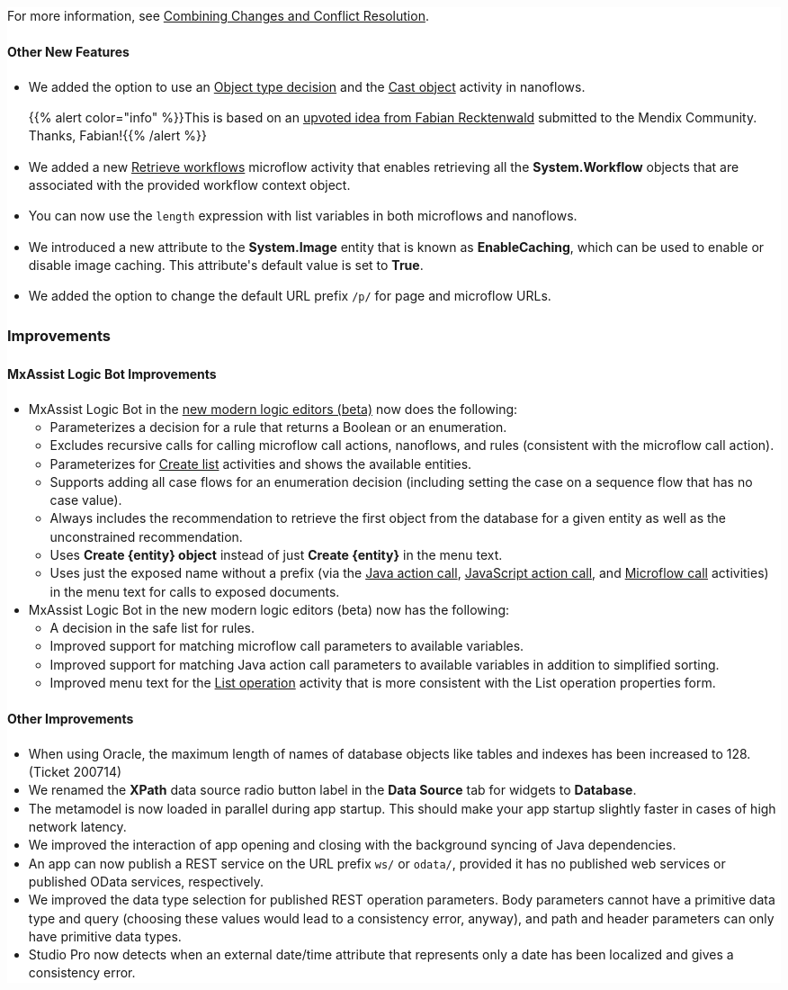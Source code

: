 For more information, see [Combining Changes and Conflict Resolution](/refguide/merge-algorithm/).

#### Other New Features

* We added the option to use an [Object type decision](/refguide/object-type-decision/) and the [Cast object](/refguide/cast-object/) activity in nanoflows. 

    {{% alert color="info" %}}This is based on an [upvoted idea from Fabian Recktenwald](https://community.mendix.com/link/space/microflows/ideas/3227) submitted to the Mendix Community. Thanks, Fabian!{{% /alert %}}

* We added a new [Retrieve workflows](/refguide/retrieve-workflows/) microflow activity that  enables retrieving all the **System.Workflow** objects that are associated with the provided workflow context object.
* You can now use the `length` expression with list variables in both microflows and nanoflows.
* We introduced a new attribute to the **System.Image** entity that is known as **EnableCaching**, which can be used to enable or disable image caching. This attribute's default value is set to **True**.
* We added the option to change the default URL prefix `/p/` for page and microflow URLs.

### Improvements

#### MxAssist Logic Bot Improvements

* MxAssist Logic Bot in the [new modern logic editors (beta)](/refguide/microflows-and-nanoflows/#new-editor) now does the following:
    * Parameterizes a decision for a rule that returns a Boolean or an enumeration.
    * Excludes recursive calls for calling microflow call actions, nanoflows, and rules (consistent with the microflow call action).
    * Parameterizes for [Create list](/refguide/create-list/) activities and shows the available entities.
    * Supports adding all case flows for an enumeration decision (including setting the case on a sequence flow that has no case value).
    * Always includes the recommendation to retrieve the first object from the database for a given entity as well as the unconstrained recommendation.
    * Uses **Create {entity} object** instead of just **Create {entity}** in the menu text.
    * Uses just the exposed name without a prefix (via the [Java action call](/refguide/java-action-call/), [JavaScript action call](/refguide/javascript-action-call/), and [Microflow call](/refguide/microflow-call/) activities) in the menu text for calls to exposed documents.
* MxAssist Logic Bot in the new modern logic editors (beta) now has the following:
    * A decision in the safe list for rules.
    * Improved support for matching microflow call parameters to available variables.
    * Improved support for matching Java action call parameters to available variables in addition to simplified sorting.
    * Improved menu text for the [List operation](/refguide/list-operation/) activity that is more consistent with the List operation properties form.

#### Other Improvements

* When using Oracle, the maximum length of names of database objects like tables and indexes has been increased to 128. (Ticket 200714)
* We renamed the **XPath** data source radio button label in the **Data Source** tab for widgets to **Database**.
* The metamodel is now loaded in parallel during app startup. This should make your app startup slightly faster in cases of high network latency.
* We improved the interaction of app opening and closing with the background syncing of Java dependencies.
* An app can now publish a REST service on the URL prefix `ws/` or `odata/`, provided it has no published web services or published OData services, respectively.
* We improved the data type selection for published REST operation parameters. Body parameters cannot have a primitive data type and query (choosing these values would lead to a consistency error, anyway), and path and header parameters can only have primitive data types.
* Studio Pro now detects when an external date/time attribute that represents only a date has been localized and gives a consistency error.